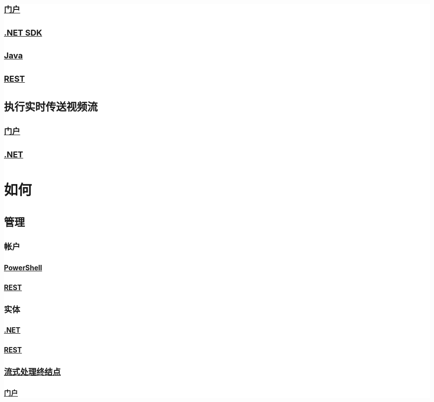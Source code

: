 
### [门户](media-services-portal-vod-get-started.md)


### [.NET SDK](media-services-dotnet-get-started.md)


### [Java](media-services-java-how-to-use.md)


### [REST](media-services-rest-get-started.md)


## 执行实时传送视频流


### [门户](media-services-portal-live-passthrough-get-started.md)


### [.NET](media-services-dotnet-live-encode-with-onpremises-encoders.md)



# 如何


## 管理


### 帐户


#### [PowerShell](media-services-manage-with-powershell.md)


#### [REST](/rest/api/media/mediaservice)


### 实体


#### [.NET](media-services-dotnet-manage-entities.md)


#### [REST](media-services-rest-manage-entities.md)


### [流式处理终结点](media-services-streaming-endpoints-overview.md)


#### [门户](media-services-portal-manage-streaming-endpoints.md)
